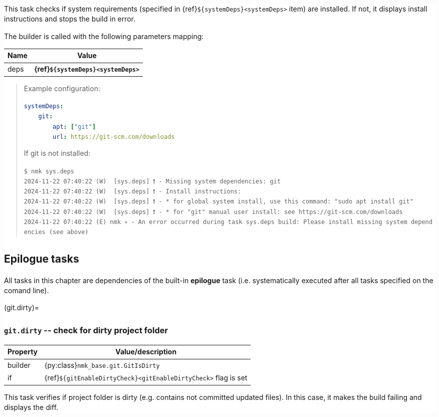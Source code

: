 This task checks if system requirements (specified in {ref}`${systemDeps}<systemDeps>` item) are installed. If not, it displays install instructions and stops the build in error.

The builder is called with the following parameters mapping:

| Name | Value |
|- |-
| deps | **{ref}`${systemDeps}<systemDeps>`**

> Example configuration:
> ```yaml
> systemDeps:
>     git:
>         apt: ["git"]
>         url: https://git-scm.com/downloads
> ```
> If git is not installed:
> ```
> $ nmk sys.deps
> 2024-11-22 07:40:22 (W)  [sys.deps] ❗ - Missing system dependencies: git
> 2024-11-22 07:40:22 (W)  [sys.deps] ❗ - Install instructions:
> 2024-11-22 07:40:22 (W)  [sys.deps] ❗ - * for global system install, use this command: "sudo apt install git"
> 2024-11-22 07:40:22 (W)  [sys.deps] ❗ - * for "git" manual user install: see https://git-scm.com/downloads
> 2024-11-22 07:40:22 (E) nmk 💀 - An error occurred during task sys.deps build: Please install missing system dependencies (see above)
> ```

## Epilogue tasks

All tasks in this chapter are dependencies of the built-in **epilogue** task (i.e. systematically executed after all tasks specified on the comand line).

(git.dirty)=
### **`git.dirty`** -- check for dirty project folder

| Property | Value/description |
|-         |-
| builder  | {py:class}`nmk_base.git.GitIsDirty`
| if       | {ref}`${gitEnableDirtyCheck}<gitEnableDirtyCheck>` flag is set

This task verifies if project folder is dirty (e.g. contains not committed updated files). In this case, it makes the build failing and displays the diff.
